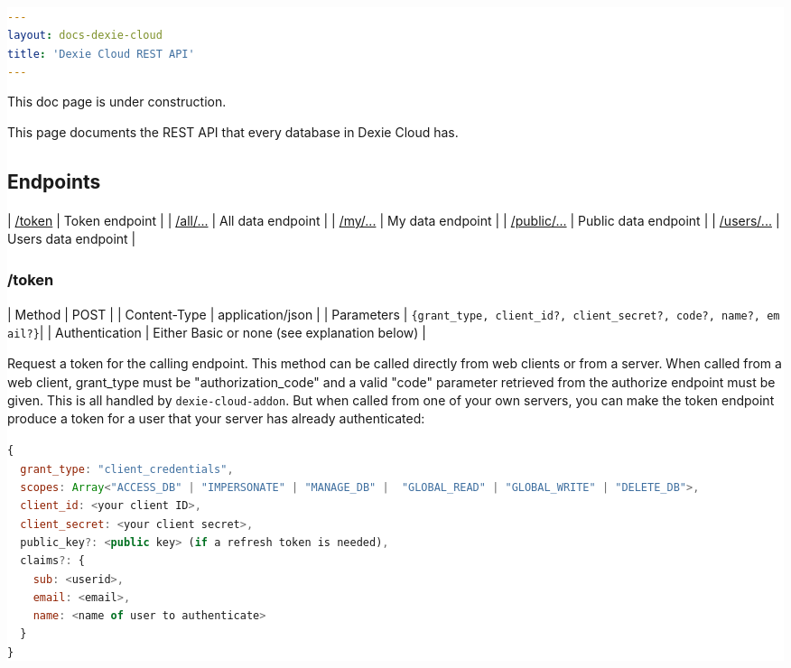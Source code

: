 ```yaml
---
layout: docs-dexie-cloud
title: 'Dexie Cloud REST API'
---
```


This doc page is under construction.

This page documents the REST API that every database in Dexie Cloud has.

## Endpoints

| [/token](#token) | Token endpoint |
| [/all/...](#all-endpoint) | All data endpoint |
| [/my/...](#my-endpoint) | My data endpoint |
| [/public/...](#public-endpoint) | Public data endpoint |
| [/users/...](#users-endpoint) | Users data endpoint |

### /token

| Method | POST |
| Content-Type | application/json |
| Parameters | `{grant_type, client_id?, client_secret?, code?, name?, email?}`|
| Authentication | Either Basic or none (see explanation below) |

Request a token for the calling endpoint. This method can be called directly from web clients or from a server. When called from a web client, grant_type must be "authorization_code" and a valid "code" parameter retrieved from the authorize endpoint must be given. This is all handled by `dexie-cloud-addon`. But when called from one of your own servers, you can make the token endpoint produce a token for a user that your server has already authenticated:

```js
{
  grant_type: "client_credentials",
  scopes: Array<"ACCESS_DB" | "IMPERSONATE" | "MANAGE_DB" |  "GLOBAL_READ" | "GLOBAL_WRITE" | "DELETE_DB">,
  client_id: <your client ID>,
  client_secret: <your client secret>,
  public_key?: <public key> (if a refresh token is needed),
  claims?: {
    sub: <userid>,
    email: <email>,
    name: <name of user to authenticate>
  }
}
```

